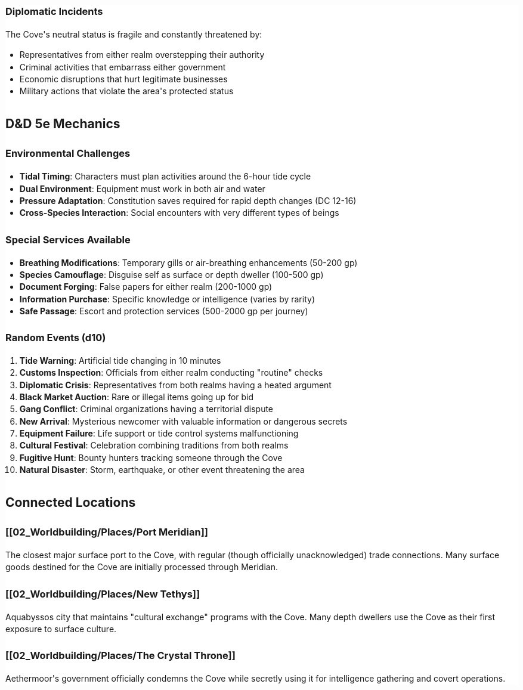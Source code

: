 ### Diplomatic Incidents
The Cove's neutral status is fragile and constantly threatened by:
- Representatives from either realm overstepping their authority
- Criminal activities that embarrass either government
- Economic disruptions that hurt legitimate businesses
- Military actions that violate the area's protected status

## D&D 5e Mechanics

### Environmental Challenges
- **Tidal Timing**: Characters must plan activities around the 6-hour tide cycle
- **Dual Environment**: Equipment must work in both air and water
- **Pressure Adaptation**: Constitution saves required for rapid depth changes (DC 12-16)
- **Cross-Species Interaction**: Social encounters with very different types of beings

### Special Services Available
- **Breathing Modifications**: Temporary gills or air-breathing enhancements (50-200 gp)
- **Species Camouflage**: Disguise self as surface or depth dweller (100-500 gp)
- **Document Forging**: False papers for either realm (200-1000 gp)
- **Information Purchase**: Specific knowledge or intelligence (varies by rarity)
- **Safe Passage**: Escort and protection services (500-2000 gp per journey)

### Random Events (d10)
1. **Tide Warning**: Artificial tide changing in 10 minutes
2. **Customs Inspection**: Officials from either realm conducting "routine" checks
3. **Diplomatic Crisis**: Representatives from both realms having a heated argument
4. **Black Market Auction**: Rare or illegal items going up for bid
5. **Gang Conflict**: Criminal organizations having a territorial dispute
6. **New Arrival**: Mysterious newcomer with valuable information or dangerous secrets
7. **Equipment Failure**: Life support or tide control systems malfunctioning
8. **Cultural Festival**: Celebration combining traditions from both realms
9. **Fugitive Hunt**: Bounty hunters tracking someone through the Cove
10. **Natural Disaster**: Storm, earthquake, or other event threatening the area

## Connected Locations

### [[02_Worldbuilding/Places/Port Meridian]]
The closest major surface port to the Cove, with regular (though officially unacknowledged) trade connections. Many surface goods destined for the Cove are initially processed through Meridian.

### [[02_Worldbuilding/Places/New Tethys]]
Aquabyssos city that maintains "cultural exchange" programs with the Cove. Many depth dwellers use the Cove as their first exposure to surface culture.

### [[02_Worldbuilding/Places/The Crystal Throne]]
Aethermoor's government officially condemns the Cove while secretly using it for intelligence gathering and covert operations.
